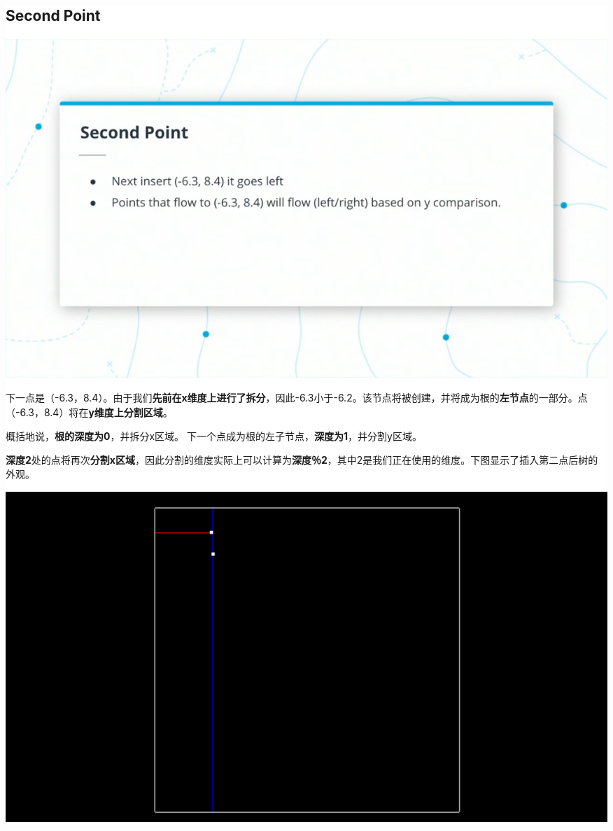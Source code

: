 ## Second Point

![](../images/part02/L3-17.png)

下一点是（-6.3，8.4）。由于我们**先前在x维度上进行了拆分**，因此-6.3小于-6.2。该节点将被创建，并将成为根的**左节点**的一部分。点（-6.3，8.4）将在**y维度上分割区域**。

概括地说，**根的深度为0**，并拆分x区域。 下一个点成为根的左子节点，**深度为1**，并分割y区域。

**深度2**处的点将再次**分割x区域**，因此分割的维度实际上可以计算为**深度％2**，其中2是我们正在使用的维度。下图显示了插入第二点后树的外观。

![](../images/part02/L3-12.png)
